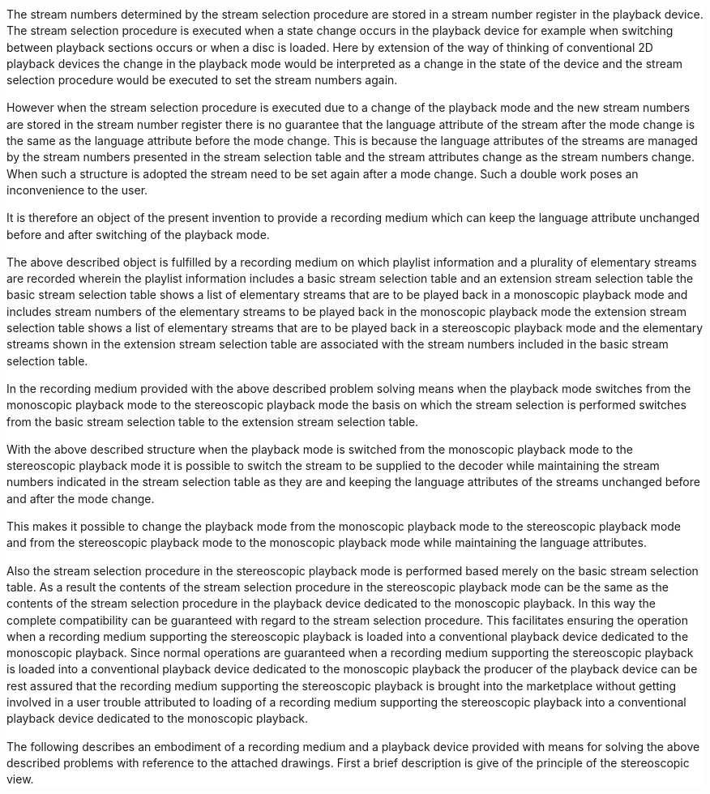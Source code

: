 The stream numbers determined by the stream selection procedure are stored in a stream number register in the playback device. The stream selection procedure is executed when a state change occurs in the playback device for example when switching between playback sections occurs or when a disc is loaded. Here by extension of the way of thinking of conventional 2D playback devices the change in the playback mode would be interpreted as a change in the state of the device and the stream selection procedure would be executed to set the stream numbers again.

However when the stream selection procedure is executed due to a change of the playback mode and the new stream numbers are stored in the stream number register there is no guarantee that the language attribute of the stream after the mode change is the same as the language attribute before the mode change. This is because the language attributes of the streams are managed by the stream numbers presented in the stream selection table and the stream attributes change as the stream numbers change. When such a structure is adopted the stream need to be set again after a mode change. Such a double work poses an inconvenience to the user.

It is therefore an object of the present invention to provide a recording medium which can keep the language attribute unchanged before and after switching of the playback mode.

The above described object is fulfilled by a recording medium on which playlist information and a plurality of elementary streams are recorded wherein the playlist information includes a basic stream selection table and an extension stream selection table the basic stream selection table shows a list of elementary streams that are to be played back in a monoscopic playback mode and includes stream numbers of the elementary streams to be played back in the monoscopic playback mode the extension stream selection table shows a list of elementary streams that are to be played back in a stereoscopic playback mode and the elementary streams shown in the extension stream selection table are associated with the stream numbers included in the basic stream selection table.

In the recording medium provided with the above described problem solving means when the playback mode switches from the monoscopic playback mode to the stereoscopic playback mode the basis on which the stream selection is performed switches from the basic stream selection table to the extension stream selection table.

With the above described structure when the playback mode is switched from the monoscopic playback mode to the stereoscopic playback mode it is possible to switch the stream to be supplied to the decoder while maintaining the stream numbers indicated in the stream selection table as they are and keeping the language attributes of the streams unchanged before and after the mode change.

This makes it possible to change the playback mode from the monoscopic playback mode to the stereoscopic playback mode and from the stereoscopic playback mode to the monoscopic playback mode while maintaining the language attributes.

Also the stream selection procedure in the stereoscopic playback mode is performed based merely on the basic stream selection table. As a result the contents of the stream selection procedure in the stereoscopic playback mode can be the same as the contents of the stream selection procedure in the playback device dedicated to the monoscopic playback. In this way the complete compatibility can be guaranteed with regard to the stream selection procedure. This facilitates ensuring the operation when a recording medium supporting the stereoscopic playback is loaded into a conventional playback device dedicated to the monoscopic playback. Since normal operations are guaranteed when a recording medium supporting the stereoscopic playback is loaded into a conventional playback device dedicated to the monoscopic playback the producer of the playback device can be rest assured that the recording medium supporting the stereoscopic playback is brought into the marketplace without getting involved in a user trouble attributed to loading of a recording medium supporting the stereoscopic playback into a conventional playback device dedicated to the monoscopic playback.

The following describes an embodiment of a recording medium and a playback device provided with means for solving the above described problems with reference to the attached drawings. First a brief description is give of the principle of the stereoscopic view.
